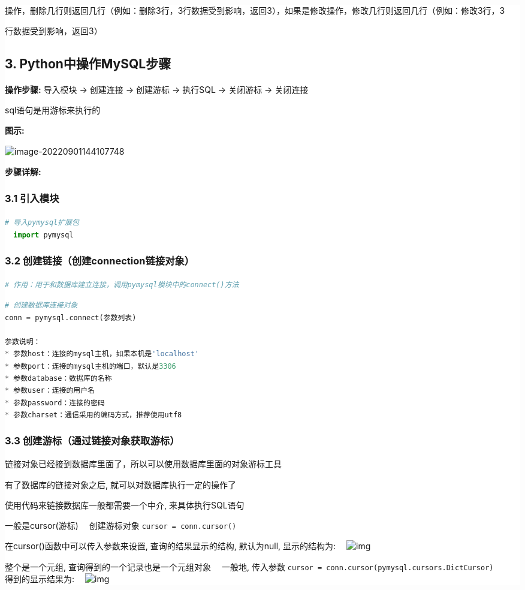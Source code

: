 操作，删除几行则返回几行（例如：删除3行，3行数据受到影响，返回3），如果是修改操作，修改几行则返回几行（例如：修改3行，3

行数据受到影响，返回3）

## 3. Python中操作MySQL步骤

**操作步骤:** 导入模块 → 创建连接 → 创建游标 → 执行SQL → 关闭游标 → 关闭连接

sql语句是用游标来执行的

**图示:**

![image-20220901144107748](E:\黑马培训\assets\image-20220901144107748.png)

**步骤详解:**

### **3.1 引入模块**

```python
# 导入pymysql扩展包
  import pymysql
```

### 3.2 创建链接（创建connection链接对象）

```python
# 作用：用于和数据库建立连接，调用pymysql模块中的connect()方法
```

```python
# 创建数据库连接对象
conn = pymysql.connect(参数列表)

参数说明：
* 参数host：连接的mysql主机，如果本机是'localhost'
* 参数port：连接的mysql主机的端口，默认是3306
* 参数database：数据库的名称
* 参数user：连接的用户名
* 参数password：连接的密码
* 参数charset：通信采用的编码方式，推荐使用utf8
```

### 3.3 创建游标（通过链接对象获取游标） 

链接对象已经接到数据库里面了，所以可以使用数据库里面的对象游标工具

有了数据库的链接对象之后, 就可以对数据库执行一定的操作了 　

使用代码来链接数据库一般都需要一个中介, 来具体执行SQL语句

 一般是cursor(游标) 　创建游标对象 `cursor = conn.cursor() ` 　　

在cursor()函数中可以传入参数来设置, 查询的结果显示的结构, 默认为null, 显示的结构为: 　![img](https://images2015.cnblogs.com/blog/1003577/201706/1003577-20170608192606731-1127214678.png) 　　　

整个是一个元组, 查询得到的一个记录也是一个元组对象 　一般地, 传入参数 `cursor = conn.cursor(pymysql.cursors.DictCursor) ` 　　得到的显示结果为: 　![img](https://images2015.cnblogs.com/blog/1003577/201706/1003577-20170608192803168-444415517.png)
